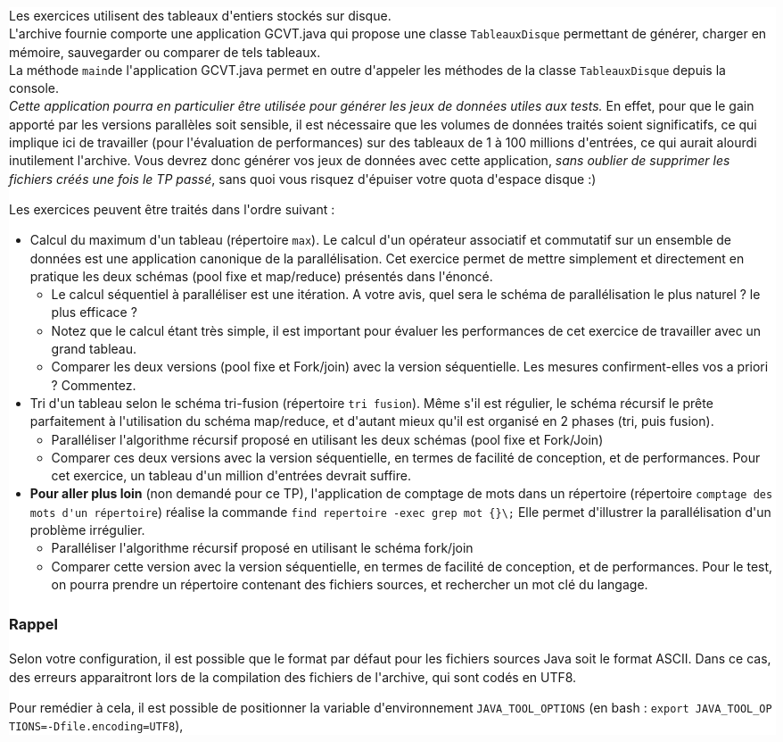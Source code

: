 Les exercices utilisent des tableaux d'entiers stockés sur disque.  
L'archive fournie comporte une application GCVT.java qui propose une classe
 `TableauxDisque` permettant de générer, charger
en mémoire, sauvegarder ou comparer de tels tableaux.  
La méthode `main`de l'application 
GCVT.java permet en outre d'appeler les méthodes de la classe `TableauxDisque` depuis
la console.  
*Cette application pourra en particulier être utilisée pour générer les jeux de
données utiles aux tests.* En effet, pour que le gain apporté par les versions parallèles
soit sensible, il est nécessaire que les volumes de données traités soient significatifs,
ce qui implique ici de travailler (pour l'évaluation de performances) sur des tableaux
de 1 à 100 millions d'entrées, ce qui aurait alourdi inutilement l'archive. Vous devrez donc
générer vos jeux de données avec cette application, *sans oublier de supprimer les fichiers
créés une fois le TP passé*, sans quoi vous risquez d'épuiser votre quota d'espace disque :)

Les exercices peuvent être traités dans l'ordre suivant :

- Calcul du maximum d'un tableau (répertoire `max`). Le calcul d'un opérateur associatif
et commutatif sur un ensemble de données est une application canonique de la parallélisation.
Cet exercice permet de mettre simplement et directement en pratique les deux schémas
(pool fixe et map/reduce) présentés dans l'énoncé.
	* Le calcul séquentiel à paralléliser est une itération. A votre avis, quel sera
	le schéma de parallélisation le plus naturel ? le plus efficace ?
	* Notez que le calcul étant très simple, il est important pour évaluer les performances
	de cet exercice de travailler avec un grand tableau.
	* Comparer les deux versions (pool fixe et Fork/join) avec la version séquentielle.
	Les mesures confirment-elles vos a priori ? Commentez.
- Tri d'un tableau selon le schéma tri-fusion (répertoire `tri fusion`). Même s'il est régulier, 
le schéma récursif le prête parfaitement à l'utilisation du schéma map/reduce, et d'autant
 mieux qu'il est  organisé en 2 phases (tri, puis fusion).
	* Paralléliser l'algorithme récursif proposé en utilisant les deux schémas (pool fixe 
	et Fork/Join)
	* Comparer ces deux versions avec la version séquentielle, en termes de facilité de 
	conception, et de performances. Pour cet exercice, un tableau d'un million d'entrées
	devrait suffire.
- **Pour aller plus loin** (non demandé pour ce TP), l'application de comptage de mots dans un répertoire 
(répertoire `comptage des mots d'un répertoire`) réalise la commande 
	`find repertoire -exec grep mot {}\;` 
Elle permet d'illustrer la parallélisation d'un problème irrégulier. 
	* Paralléliser l'algorithme récursif proposé en utilisant le schéma fork/join
	* Comparer cette version avec la version séquentielle, en termes de facilité de 
	conception, et de performances. Pour le test, on pourra prendre un répertoire contenant 
	des fichiers sources, et rechercher un mot clé du langage.

### Rappel
 Selon votre configuration, il est possible que le format par défaut pour les fichiers 
 sources Java soit le format ASCII. Dans ce cas, des erreurs apparaitront lors de la
  compilation des fichiers de l'archive, qui sont codés en UTF8.
  
  Pour remédier à cela, il est possible de positionner la variable d'environnement
`JAVA_TOOL_OPTIONS` (en bash : `export JAVA_TOOL_OPTIONS=-Dfile.encoding=UTF8`), 
